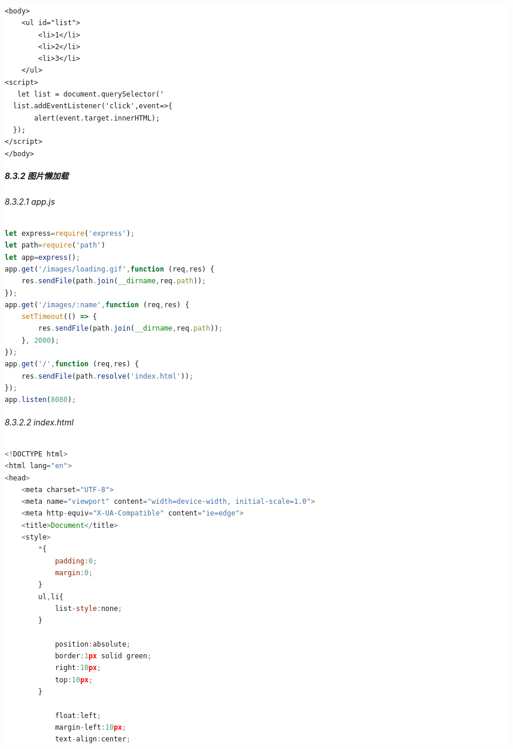 ```
<body>
    <ul id="list">
        <li>1</li>
        <li>2</li>
        <li>3</li>
    </ul>
<script>
   let list = document.querySelector('
  list.addEventListener('click',event=>{
       alert(event.target.innerHTML);
  });     
</script>    
</body>
```

 ##### 8.3.2 图片懒加载 

 ###### 8.3.2.1 app.js 

```javascript
let express=require('express');
let path=require('path')
let app=express();
app.get('/images/loading.gif',function (req,res) {
    res.sendFile(path.join(__dirname,req.path));
});
app.get('/images/:name',function (req,res) {
    setTimeout(() => {
        res.sendFile(path.join(__dirname,req.path));
    }, 2000);
});
app.get('/',function (req,res) {
    res.sendFile(path.resolve('index.html'));
});
app.listen(8080);
```

 ###### 8.3.2.2 index.html 

```javascript
<!DOCTYPE html>
<html lang="en">
<head>
    <meta charset="UTF-8">
    <meta name="viewport" content="width=device-width, initial-scale=1.0">
    <meta http-equiv="X-UA-Compatible" content="ie=edge">
    <title>Document</title>
    <style>
        *{
            padding:0;
            margin:0;
        }
        ul,li{
            list-style:none;
        }
         
            position:absolute;
            border:1px solid green;
            right:10px;
            top:10px;
        }
         
            float:left;
            margin-left:10px;
            text-align:center;
```